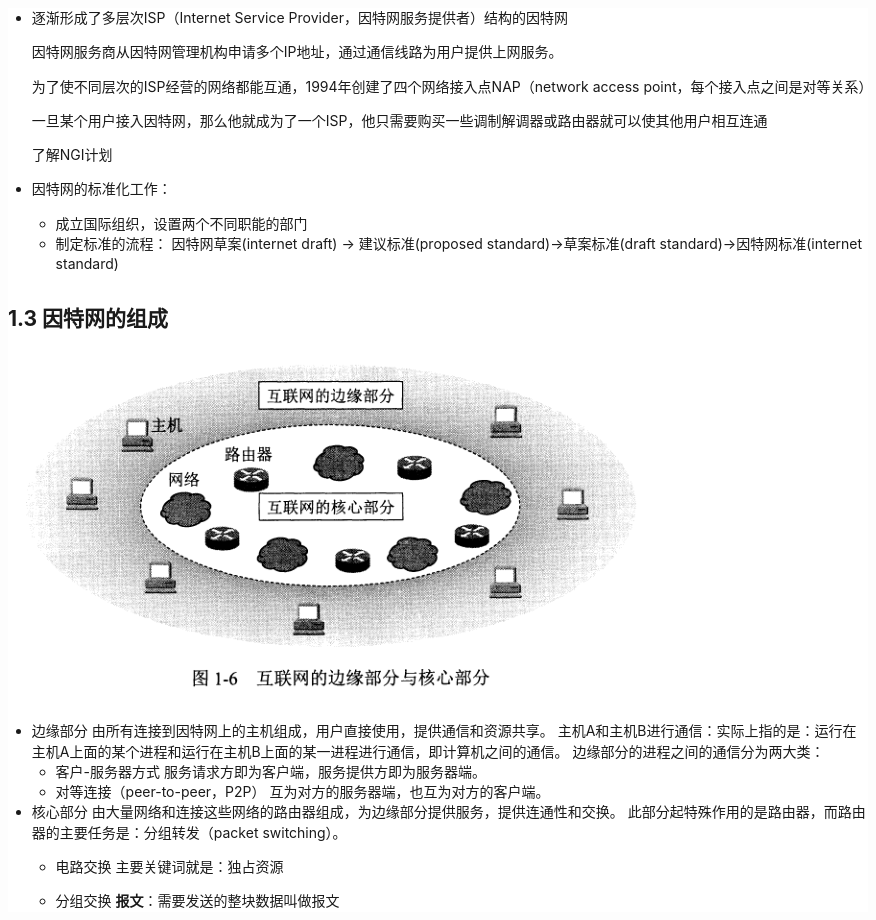   - 逐渐形成了多层次ISP（Internet Service Provider，因特网服务提供者）结构的因特网

    因特网服务商从因特网管理机构申请多个IP地址，通过通信线路为用户提供上网服务。

    为了使不同层次的ISP经营的网络都能互通，1994年创建了四个网络接入点NAP（network access point，每个接入点之间是对等关系）

    一旦某个用户接入因特网，那么他就成为了一个ISP，他只需要购买一些调制解调器或路由器就可以使其他用户相互连通

    了解NGI计划
- 因特网的标准化工作：
  - 成立国际组织，设置两个不同职能的部门
  - 制定标准的流程：
    因特网草案(internet draft) -> 建议标准(proposed standard)->草案标准(draft standard)->因特网标准(internet standard)

## 1.3 因特网的组成

![](https://github.com/zeanzai/Computer-Science-Study-Note/blob/master/computer-network/image/1-6.png)

- 边缘部分
  由所有连接到因特网上的主机组成，用户直接使用，提供通信和资源共享。
  主机A和主机B进行通信：实际上指的是：运行在主机A上面的某个进程和运行在主机B上面的某一进程进行通信，即计算机之间的通信。
  边缘部分的进程之间的通信分为两大类：
    - 客户-服务器方式
      服务请求方即为客户端，服务提供方即为服务器端。
    - 对等连接（peer-to-peer，P2P）
      互为对方的服务器端，也互为对方的客户端。
- 核心部分
  由大量网络和连接这些网络的路由器组成，为边缘部分提供服务，提供连通性和交换。
  此部分起特殊作用的是路由器，而路由器的主要任务是：分组转发（packet switching）。
    - 电路交换
      主要关键词就是：独占资源

    - 分组交换
      **报文**：需要发送的整块数据叫做报文